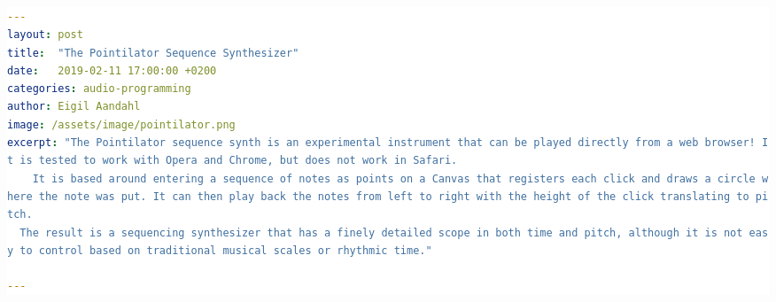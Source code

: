 ```yaml
---
layout: post
title:  "The Pointilator Sequence Synthesizer"
date:   2019-02-11 17:00:00 +0200
categories: audio-programming
author: Eigil Aandahl
image: /assets/image/pointilator.png
excerpt: "The Pointilator sequence synth is an experimental instrument that can be played directly from a web browser! It is tested to work with Opera and Chrome, but does not work in Safari.
	It is based around entering a sequence of notes as points on a Canvas that registers each click and draws a circle where the note was put. It can then play back the notes from left to right with the height of the click translating to pitch.
  The result is a sequencing synthesizer that has a finely detailed scope in both time and pitch, although it is not easy to control based on traditional musical scales or rhythmic time."

---
```


<figure align="middle">